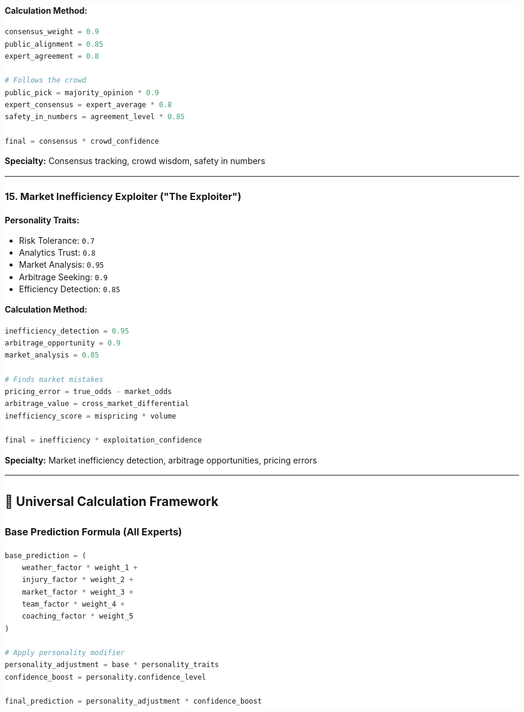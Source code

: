 **Calculation Method:**

```python
consensus_weight = 0.9
public_alignment = 0.85
expert_agreement = 0.8

# Follows the crowd
public_pick = majority_opinion * 0.9
expert_consensus = expert_average * 0.8
safety_in_numbers = agreement_level * 0.85

final = consensus * crowd_confidence
```

**Specialty:** Consensus tracking, crowd wisdom, safety in numbers

---

### 15. **Market Inefficiency Exploiter** ("The Exploiter")

**Personality Traits:**

- Risk Tolerance: `0.7`
- Analytics Trust: `0.8`
- Market Analysis: `0.95`
- Arbitrage Seeking: `0.9`
- Efficiency Detection: `0.85`

**Calculation Method:**

```python
inefficiency_detection = 0.95
arbitrage_opportunity = 0.9
market_analysis = 0.85

# Finds market mistakes
pricing_error = true_odds - market_odds
arbitrage_value = cross_market_differential
inefficiency_score = mispricing * volume

final = inefficiency * exploitation_confidence
```

**Specialty:** Market inefficiency detection, arbitrage opportunities, pricing errors

---

## 🧮 Universal Calculation Framework

### Base Prediction Formula (All Experts)

```python
base_prediction = (
    weather_factor * weight_1 +
    injury_factor * weight_2 +
    market_factor * weight_3 +
    team_factor * weight_4 +
    coaching_factor * weight_5
)

# Apply personality modifier
personality_adjustment = base * personality_traits
confidence_boost = personality.confidence_level

final_prediction = personality_adjustment * confidence_boost
```
